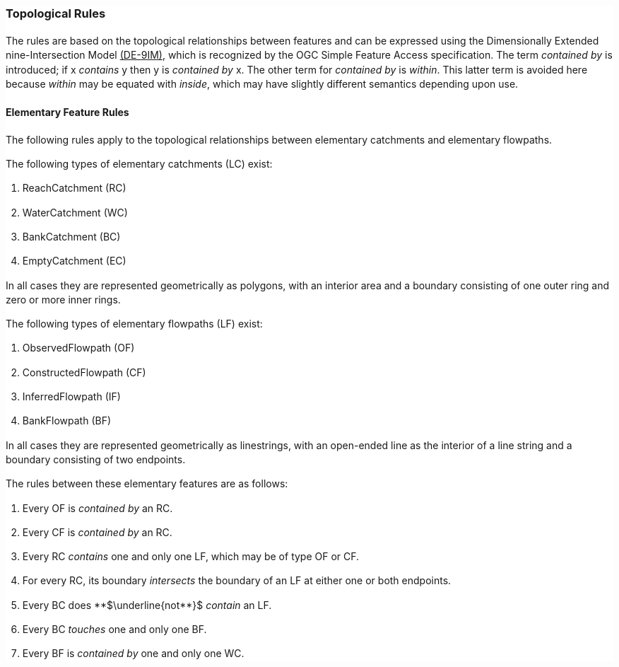 ### Topological Rules

The rules are based on the topological relationships between features
and can be expressed using the Dimensionally Extended nine-Intersection
Model [(DE-9IM)](https://en.wikipedia.org/wiki/DE-9IM),
which is recognized by the OGC Simple Feature Access specification. The
term *contained by* is introduced; if x *contains* y then y is
*contained by* x. The other term for *contained by* is *within*. This
latter term is avoided here because *within* may be equated with
*inside*, which may have slightly different semantics depending upon
use.

#### Elementary Feature Rules

The following rules apply to the topological relationships between
elementary catchments and elementary flowpaths.

The following types of elementary catchments (LC) exist:

1. ReachCatchment (RC)

2. WaterCatchment (WC)

3. BankCatchment (BC)

4. EmptyCatchment (EC)

In all cases they are represented geometrically as polygons, with an
interior area and a boundary consisting of one outer ring and zero or
more inner rings.

The following types of elementary flowpaths (LF) exist:

1. ObservedFlowpath (OF)

2. ConstructedFlowpath (CF)

3. InferredFlowpath (IF)

4. BankFlowpath (BF)

In all cases they are represented geometrically as linestrings, with an
open-ended line as the interior of a line string and a boundary
consisting of two endpoints.

The rules between these elementary features are as follows:

1. Every OF is *contained by* an RC.

2. Every CF is *contained by* an RC.

3. Every RC *contains* one and only one LF, which may be of type OF or CF.

4. For every RC, its boundary *intersects* the boundary of an LF at either one or both endpoints.

5. Every BC does **$\underline{not**}$ *contain* an LF.

6. Every BC *touches* one and only one BF.

7. Every BF is *contained by* one and only one WC.
